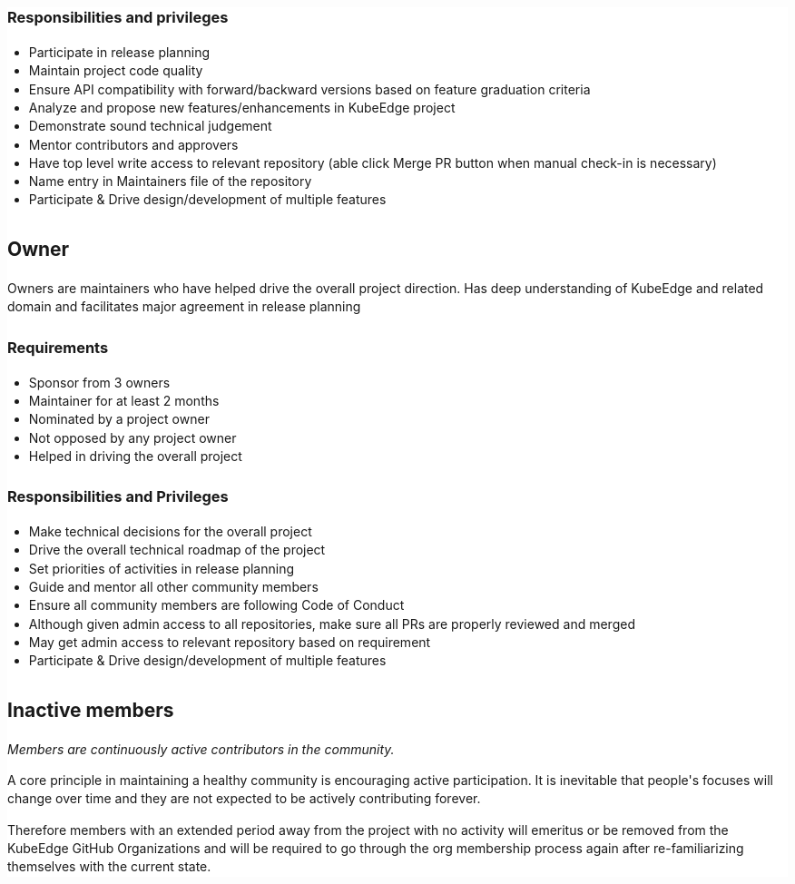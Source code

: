 ### Responsibilities and privileges

- Participate in release planning
- Maintain project code quality
- Ensure API compatibility with forward/backward versions based on feature graduation criteria
- Analyze and propose new features/enhancements in KubeEdge project
- Demonstrate sound technical judgement
- Mentor contributors and approvers
- Have top level write access to relevant repository (able click Merge PR button when manual check-in is necessary)
- Name entry in Maintainers file of the repository
- Participate & Drive design/development of multiple features

## Owner

Owners are maintainers who have helped drive the overall project direction.
Has deep understanding of KubeEdge and related domain and facilitates major agreement in release planning

### Requirements

- Sponsor from 3 owners
- Maintainer for at least 2 months
- Nominated by a project owner
- Not opposed by any project owner
- Helped in driving the overall project

### Responsibilities and Privileges

- Make technical decisions for the overall project
- Drive the overall technical roadmap of the project
- Set priorities of activities in release planning
- Guide and mentor all other community members
- Ensure all community members are following Code of Conduct
- Although given admin access to all repositories, make sure all PRs are properly reviewed and merged
- May get admin access to relevant repository based on requirement
- Participate & Drive design/development of multiple features


## Inactive members

_Members are continuously active contributors in the community._

A core principle in maintaining a healthy community is encouraging active
participation. It is inevitable that people's focuses will change over time and
they are not expected to be actively contributing forever.

Therefore members with an extended period away from the project with no activity
will emeritus or be removed from the KubeEdge GitHub Organizations and will be required to
go through the org membership process again after re-familiarizing themselves
with the current state.
